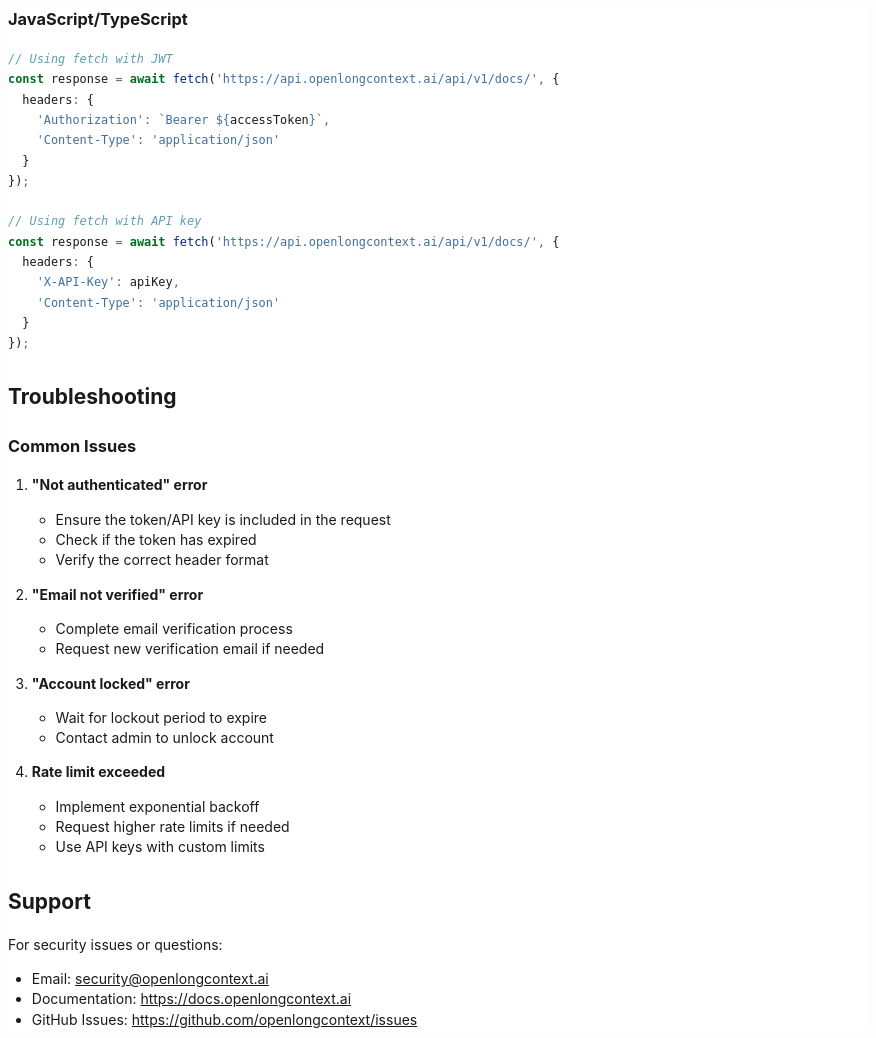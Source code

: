 ### JavaScript/TypeScript

```typescript
// Using fetch with JWT
const response = await fetch('https://api.openlongcontext.ai/api/v1/docs/', {
  headers: {
    'Authorization': `Bearer ${accessToken}`,
    'Content-Type': 'application/json'
  }
});

// Using fetch with API key
const response = await fetch('https://api.openlongcontext.ai/api/v1/docs/', {
  headers: {
    'X-API-Key': apiKey,
    'Content-Type': 'application/json'
  }
});
```

## Troubleshooting

### Common Issues

1. **"Not authenticated" error**
   - Ensure the token/API key is included in the request
   - Check if the token has expired
   - Verify the correct header format

2. **"Email not verified" error**
   - Complete email verification process
   - Request new verification email if needed

3. **"Account locked" error**
   - Wait for lockout period to expire
   - Contact admin to unlock account

4. **Rate limit exceeded**
   - Implement exponential backoff
   - Request higher rate limits if needed
   - Use API keys with custom limits

## Support

For security issues or questions:
- Email: security@openlongcontext.ai
- Documentation: https://docs.openlongcontext.ai
- GitHub Issues: https://github.com/openlongcontext/issues